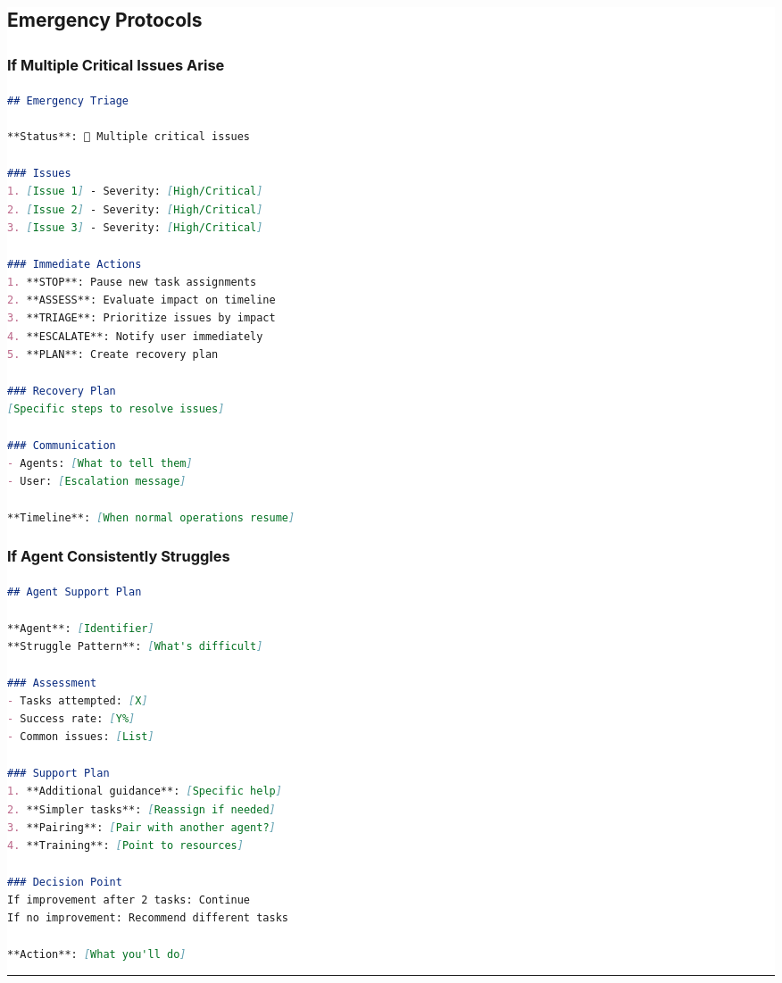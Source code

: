 
## Emergency Protocols

### If Multiple Critical Issues Arise

```markdown
## Emergency Triage

**Status**: 🚨 Multiple critical issues

### Issues
1. [Issue 1] - Severity: [High/Critical]
2. [Issue 2] - Severity: [High/Critical]
3. [Issue 3] - Severity: [High/Critical]

### Immediate Actions
1. **STOP**: Pause new task assignments
2. **ASSESS**: Evaluate impact on timeline
3. **TRIAGE**: Prioritize issues by impact
4. **ESCALATE**: Notify user immediately
5. **PLAN**: Create recovery plan

### Recovery Plan
[Specific steps to resolve issues]

### Communication
- Agents: [What to tell them]
- User: [Escalation message]

**Timeline**: [When normal operations resume]
```

### If Agent Consistently Struggles

```markdown
## Agent Support Plan

**Agent**: [Identifier]  
**Struggle Pattern**: [What's difficult]

### Assessment
- Tasks attempted: [X]
- Success rate: [Y%]
- Common issues: [List]

### Support Plan
1. **Additional guidance**: [Specific help]
2. **Simpler tasks**: [Reassign if needed]
3. **Pairing**: [Pair with another agent?]
4. **Training**: [Point to resources]

### Decision Point
If improvement after 2 tasks: Continue
If no improvement: Recommend different tasks

**Action**: [What you'll do]
```

---
